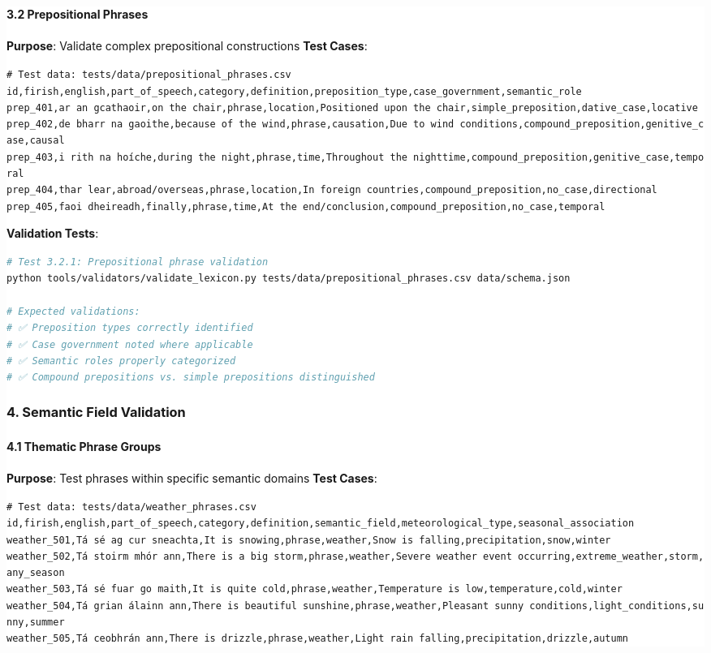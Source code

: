 #### 3.2 Prepositional Phrases
**Purpose**: Validate complex prepositional constructions
**Test Cases**:

```csv
# Test data: tests/data/prepositional_phrases.csv
id,firish,english,part_of_speech,category,definition,preposition_type,case_government,semantic_role
prep_401,ar an gcathaoir,on the chair,phrase,location,Positioned upon the chair,simple_preposition,dative_case,locative
prep_402,de bharr na gaoithe,because of the wind,phrase,causation,Due to wind conditions,compound_preposition,genitive_case,causal
prep_403,i rith na hoíche,during the night,phrase,time,Throughout the nighttime,compound_preposition,genitive_case,temporal
prep_404,thar lear,abroad/overseas,phrase,location,In foreign countries,compound_preposition,no_case,directional
prep_405,faoi dheireadh,finally,phrase,time,At the end/conclusion,compound_preposition,no_case,temporal
```

**Validation Tests**:
```bash
# Test 3.2.1: Prepositional phrase validation
python tools/validators/validate_lexicon.py tests/data/prepositional_phrases.csv data/schema.json

# Expected validations:
# ✅ Preposition types correctly identified
# ✅ Case government noted where applicable  
# ✅ Semantic roles properly categorized
# ✅ Compound prepositions vs. simple prepositions distinguished
```

### 4. Semantic Field Validation

#### 4.1 Thematic Phrase Groups
**Purpose**: Test phrases within specific semantic domains
**Test Cases**:

```csv
# Test data: tests/data/weather_phrases.csv
id,firish,english,part_of_speech,category,definition,semantic_field,meteorological_type,seasonal_association
weather_501,Tá sé ag cur sneachta,It is snowing,phrase,weather,Snow is falling,precipitation,snow,winter
weather_502,Tá stoirm mhór ann,There is a big storm,phrase,weather,Severe weather event occurring,extreme_weather,storm,any_season
weather_503,Tá sé fuar go maith,It is quite cold,phrase,weather,Temperature is low,temperature,cold,winter
weather_504,Tá grian álainn ann,There is beautiful sunshine,phrase,weather,Pleasant sunny conditions,light_conditions,sunny,summer
weather_505,Tá ceobhrán ann,There is drizzle,phrase,weather,Light rain falling,precipitation,drizzle,autumn
```
